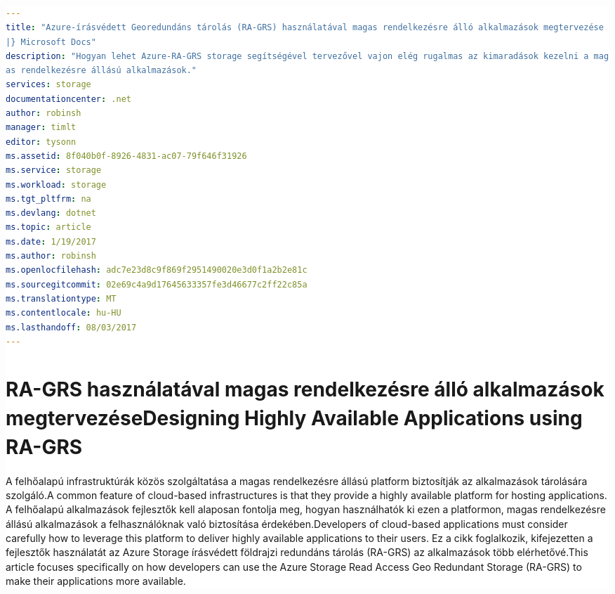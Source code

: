 ```yaml
---
title: "Azure-írásvédett Georedundáns tárolás (RA-GRS) használatával magas rendelkezésre álló alkalmazások megtervezése |} Microsoft Docs"
description: "Hogyan lehet Azure-RA-GRS storage segítségével tervezővel vajon elég rugalmas az kimaradások kezelni a magas rendelkezésre állású alkalmazások."
services: storage
documentationcenter: .net
author: robinsh
manager: timlt
editor: tysonn
ms.assetid: 8f040b0f-8926-4831-ac07-79f646f31926
ms.service: storage
ms.workload: storage
ms.tgt_pltfrm: na
ms.devlang: dotnet
ms.topic: article
ms.date: 1/19/2017
ms.author: robinsh
ms.openlocfilehash: adc7e23d8c9f869f2951490020e3d0f1a2b2e81c
ms.sourcegitcommit: 02e69c4a9d17645633357fe3d46677c2ff22c85a
ms.translationtype: MT
ms.contentlocale: hu-HU
ms.lasthandoff: 08/03/2017
---
```

# <a name="designing-highly-available-applications-using-ra-grs"></a><span data-ttu-id="7e098-103">RA-GRS használatával magas rendelkezésre álló alkalmazások megtervezése</span><span class="sxs-lookup"><span data-stu-id="7e098-103">Designing Highly Available Applications using RA-GRS</span></span>

<span data-ttu-id="7e098-104">A felhőalapú infrastruktúrák közös szolgáltatása a magas rendelkezésre állású platform biztosítják az alkalmazások tárolására szolgáló.</span><span class="sxs-lookup"><span data-stu-id="7e098-104">A common feature of cloud-based infrastructures is that they provide a highly available platform for hosting applications.</span></span> <span data-ttu-id="7e098-105">A felhőalapú alkalmazások fejlesztők kell alaposan fontolja meg, hogyan használhatók ki ezen a platformon, magas rendelkezésre állású alkalmazások a felhasználóknak való biztosítása érdekében.</span><span class="sxs-lookup"><span data-stu-id="7e098-105">Developers of cloud-based applications must consider carefully how to leverage this platform to deliver highly available applications to their users.</span></span> <span data-ttu-id="7e098-106">Ez a cikk foglalkozik, kifejezetten a fejlesztők használatát az Azure Storage írásvédett földrajzi redundáns tárolás (RA-GRS) az alkalmazások több elérhetővé.</span><span class="sxs-lookup"><span data-stu-id="7e098-106">This article focuses specifically on how developers can use the Azure Storage Read Access Geo Redundant Storage (RA-GRS) to make their applications more available.</span></span>
